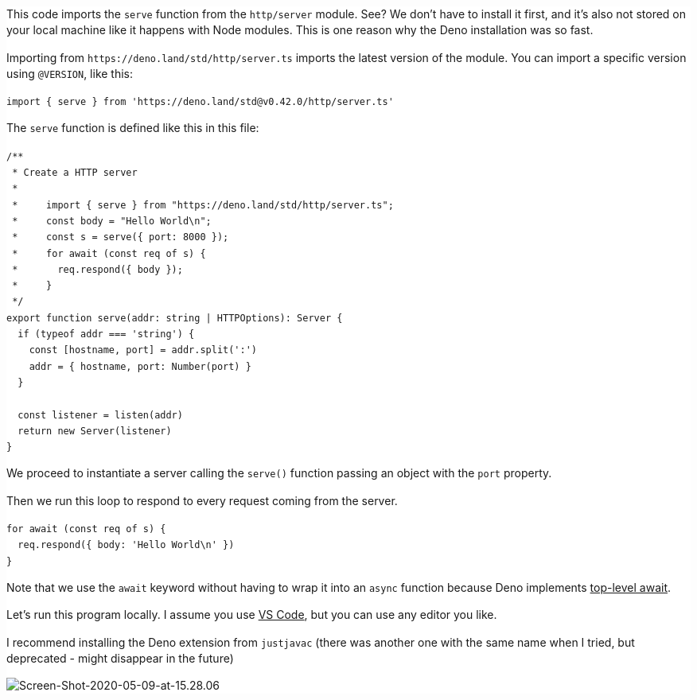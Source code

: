 This code imports the `serve` function from the `http/server` module. See? We don’t have to install it first, and it’s also not stored on your local machine like it happens with Node modules. This is one reason why the Deno installation was so fast.

Importing from `https://deno.land/std/http/server.ts` imports the latest version of the module. You can import a specific version using `@VERSION`, like this:

```
import { serve } from 'https://deno.land/std@v0.42.0/http/server.ts'
```

The `serve` function is defined like this in this file:

```
/**
 * Create a HTTP server
 *
 *     import { serve } from "https://deno.land/std/http/server.ts";
 *     const body = "Hello World\n";
 *     const s = serve({ port: 8000 });
 *     for await (const req of s) {
 *       req.respond({ body });
 *     }
 */
export function serve(addr: string | HTTPOptions): Server {
  if (typeof addr === 'string') {
    const [hostname, port] = addr.split(':')
    addr = { hostname, port: Number(port) }
  }

  const listener = listen(addr)
  return new Server(listener)
}
```

We proceed to instantiate a server calling the `serve()` function passing an object with the `port` property.

Then we run this loop to respond to every request coming from the server.

```
for await (const req of s) {
  req.respond({ body: 'Hello World\n' })
}
```

Note that we use the `await` keyword without having to wrap it into an `async` function because Deno implements [top-level await](https://flaviocopes.com/javascript-await-top-level/).

Let’s run this program locally. I assume you use [VS Code](https://flaviocopes.com/vscode/), but you can use any editor you like.

I recommend installing the Deno extension from `justjavac` (there was another one with the same name when I tried, but deprecated - might disappear in the future)

![Screen-Shot-2020-05-09-at-15.28.06](https://www.freecodecamp.org/news/content/images/2020/05/Screen-Shot-2020-05-09-at-15.28.06.png)
